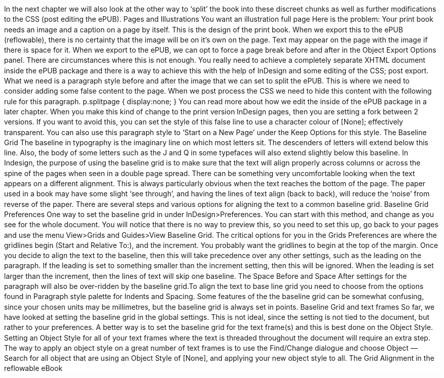 In the next chapter we will also look at the other way to ‘split’ the book into these discreet chunks as well as further modifications to the CSS (post editing the ePUB).
Pages and Illustrations
You want an illustration full page
Here is the problem: Your print book needs an image and a caption on a page by itself. This is the design of the print book.
When we export this to the ePUB (reflowable), there is no certainty that the image will be on it’s own on the page. Text may appear on the page with the image if there is space for it.
When we export to the ePUB, we can opt to force a page break before and after in the Object Export Options panel.
There are circumstances where this is not enough. You really need to achieve a completely separate XHTML document inside the ePUB package and there is a way to achieve this with the help of InDesign and some editing of the CSS; post export. What we need is a paragraph style before and after the image that we can set to split the ePUB. This is where we need to consider adding some false content to the page.
When we post process the CSS we need to hide this content with the following rule for this paragraph.
p.splitpage { display:none; }
You can read more about how we edit the inside of the ePUB package in a later chapter.
When you make this kind of change to the print version InDesign pages, then you are setting a fork between 2 versions. If you want to avoid this, you can set the style of this false line to use a character colour of [None]; effectively transparent. You can also use this paragraph style to ‘Start on a New Page’ under the Keep Options for this style.
The Baseline Grid
The baseline in typography is the imaginary line on which most letters sit. The descenders of letters will extend below this line. Also, the body of some letters such as the J and Q in some typefaces will also extend slightly below this baseline.
In Indesign, the purpose of using the baseline grid is to make sure that the text will align properly across columns or across the spine of the pages when seen in a double page spread. There can be something very uncomfortable looking when the text appears on a different alignment. This is always particularly obvious when the text reaches the bottom of the page. The paper used in a book may have some slight ‘see through’, and having the lines of text align (back to back), will reduce the ‘noise’ from reverse of the paper.
There are several steps and various options for aligning the text to a common baseline grid.
Baseline Grid Preferences
One way to set the baseline grid in under InDesign>Preferences. You can start with this method, and change as you see for the whole document. You will notice that there is no way to preview this, so you need to set this up, go back to your pages and use the menu View>Grids and Guides>View Baseline Grid.
The critical options for you in the Grids Preferences are where the gridlines begin (Start and Relative To:), and the increment. You probably want the gridlines to begin at the top of the margin. Once you decide to align the text to the baseline, then this will take precedence over any other settings, such as the leading on the paragraph. If the leading is set to something smaller than the increment setting, then this will be ignored. When the leading is set larger than the increment, then the lines of text will skip one baseline.
The Space Before and Space After settings for the paragraph will also be over-ridden by the baseline grid.To align the text to base line grid you need to choose from the options found in Paragraph style palette for Indents and Spacing.
Some features of the the baseline grid can be somewhat confusing, since your chosen units may be millimetres, but the baseline grid is always set in points.
Baseline Grid and text frames
So far, we have looked at setting the baseline grid in the global settings. This is not ideal, since the setting is not tied to the document, but rather to your preferences.
A better way is to set the baseline grid for the text frame(s) and this is best done on the Object Style. Setting an Object Style for all of your text frames where the text is threaded throughout the document will require an extra step.
The way to apply an object style on a great number of text frames is to use the Find/Change dialogue and choose Object — Search for all object that are using an Object Style of [None], and applying your new object style to all.
The Grid Alignment in the reflowable eBook